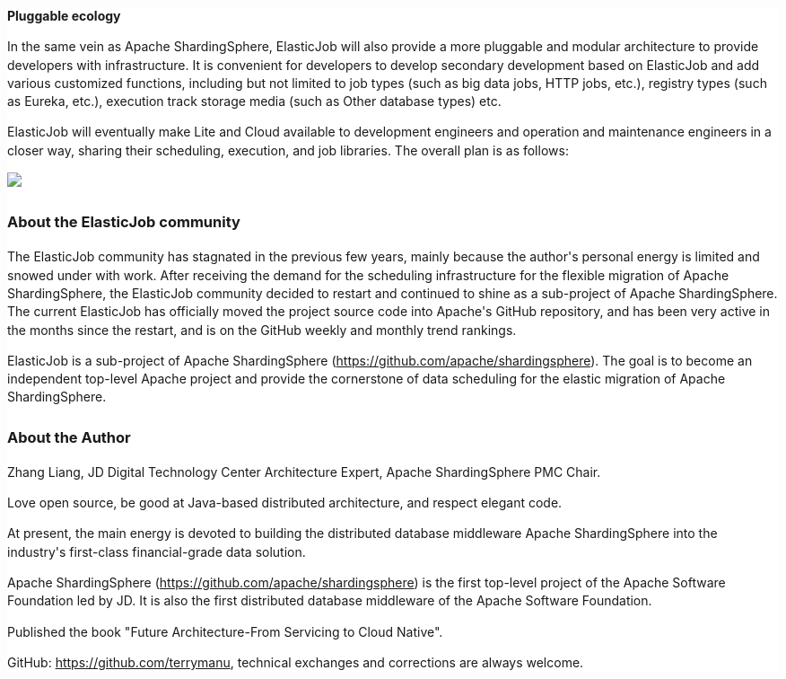 **Pluggable ecology** 

In the same vein as Apache ShardingSphere, ElasticJob will also provide a more pluggable and modular architecture to provide developers with infrastructure. It is convenient for developers to develop secondary development based on ElasticJob and add various customized functions, including but not limited to job types (such as big data jobs, HTTP jobs, etc.), registry types (such as Eureka, etc.), execution track storage media (such as Other database types) etc. 


ElasticJob will eventually make Lite and Cloud available to development engineers and operation and maintenance engineers in a closer way, sharing their scheduling, execution, and job libraries. The overall plan is as follows:

![](https://shardingsphere.apache.org/blog/img/alphaen3.png)

### About the ElasticJob community

The ElasticJob community has stagnated in the previous few years, mainly because the author's personal energy is limited and snowed under with work. After receiving the demand for the scheduling infrastructure for the flexible migration of Apache ShardingSphere, the ElasticJob community decided to restart and continued to shine as a sub-project of Apache ShardingSphere. The current ElasticJob has officially moved the project source code into Apache's GitHub repository, and has been very active in the months since the restart, and is on the GitHub weekly and monthly trend rankings.

ElasticJob is a sub-project of Apache ShardingSphere (https://github.com/apache/shardingsphere). The goal is to become an independent top-level Apache project and provide the cornerstone of data scheduling for the elastic migration of Apache ShardingSphere.

### About the Author

Zhang Liang, JD Digital Technology Center Architecture Expert, Apache ShardingSphere PMC Chair.

Love open source, be good at Java-based distributed architecture, and respect elegant code.

At present, the main energy is devoted to building the distributed database middleware Apache ShardingSphere into the industry's first-class financial-grade data solution.

Apache ShardingSphere (https://github.com/apache/shardingsphere) is the first top-level project of the Apache Software Foundation led by JD. It is also the first distributed database middleware of the Apache Software Foundation.

Published the book "Future Architecture-From Servicing to Cloud Native".

GitHub: https://github.com/terrymanu, technical exchanges and corrections are always welcome.

